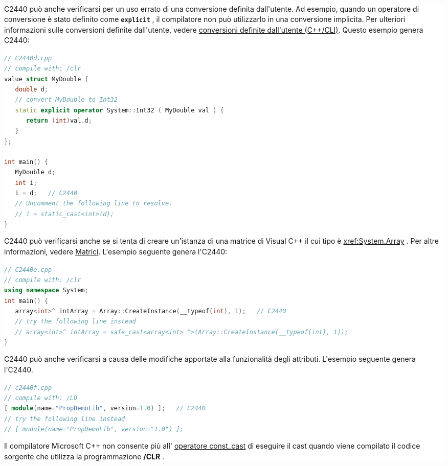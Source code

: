 C2440 può anche verificarsi per un uso errato di una conversione definita dall'utente. Ad esempio, quando un operatore di conversione è stato definito come **`explicit`** , il compilatore non può utilizzarlo in una conversione implicita. Per ulteriori informazioni sulle conversioni definite dall'utente, vedere [conversioni definite dall'utente (C++/CLI)](../../dotnet/user-defined-conversions-cpp-cli.md). Questo esempio genera C2440:

```cpp
// C2440d.cpp
// compile with: /clr
value struct MyDouble {
   double d;
   // convert MyDouble to Int32
   static explicit operator System::Int32 ( MyDouble val ) {
      return (int)val.d;
   }
};

int main() {
   MyDouble d;
   int i;
   i = d;   // C2440
   // Uncomment the following line to resolve.
   // i = static_cast<int>(d);
}
```

C2440 può verificarsi anche se si tenta di creare un'istanza di una matrice di Visual C++ il cui tipo è <xref:System.Array> .  Per altre informazioni, vedere [Matrici](../../extensions/arrays-cpp-component-extensions.md).  L'esempio seguente genera l'C2440:

```cpp
// C2440e.cpp
// compile with: /clr
using namespace System;
int main() {
   array<int>^ intArray = Array::CreateInstance(__typeof(int), 1);   // C2440
   // try the following line instead
   // array<int>^ intArray = safe_cast<array<int> ^>(Array::CreateInstance(__typeof(int), 1));
}
```

C2440 può anche verificarsi a causa delle modifiche apportate alla funzionalità degli attributi.  L'esempio seguente genera l'C2440.

```cpp
// c2440f.cpp
// compile with: /LD
[ module(name="PropDemoLib", version=1.0) ];   // C2440
// try the following line instead
// [ module(name="PropDemoLib", version="1.0") ];
```

Il compilatore Microsoft C++ non consente più all' [operatore const_cast](../../cpp/const-cast-operator.md) di eseguire il cast quando viene compilato il codice sorgente che utilizza la programmazione **/CLR** .
